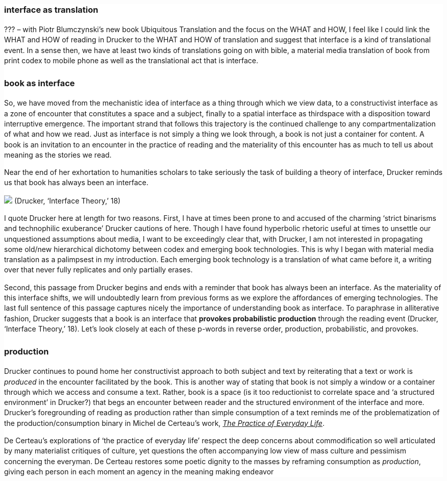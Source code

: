 ### interface as translation

???
– with Piotr Blumczynski’s new book Ubiquitous Translation and the focus on the WHAT and HOW, I feel like I could link the WHAT and HOW of reading in Drucker to the WHAT and HOW of translation and suggest that interface is a kind of translational event. In a sense then, we have at least two kinds of translations going on with bible, a material media translation of book from print codex to mobile phone as well as the translational act that is interface.

### book as interface

So, we have moved from the mechanistic idea of interface as a thing through which we view data, to a constructivist interface as a zone of encounter that constitutes a space and a subject, finally to a spatial interface as thirdspace with a disposition toward interruptive emergence. The important strand that follows this trajectory is the continued challenge to any compartmentalization of what and how we read. Just as interface is not simply a thing we look through, a book is not just a container for content. A book is an invitation to an encounter in the practice of reading and the materiality of this encounter has as much to tell us about meaning as the stories we read.

Near the end of her exhortation to humanities scholars to take seriously the task of building a theory of interface, Drucker reminds us that book has always been an interface.

![]({{site.baseurl}}/assets/article_images/518ee2c8-8c63-43c0-b171-10aa00e70679.jpg)
(Drucker, ‘Interface Theory,’ 18)

I quote Drucker here at length for two reasons. First, I have at times been prone to and accused of the charming ‘strict binarisms and technophilic exuberance’ Drucker cautions of here. Though I have found hyperbolic rhetoric useful at times to unsettle our unquestioned assumptions about media, I want to be exceedingly clear that, with Drucker, I am not interested in propagating some old/new hierarchical dichotomy between codex and emerging book technologies. This is why I began with material media translation as a palimpsest in my introduction. Each emerging book technology is a translation of what came before it, a writing over that never fully replicates and only partially erases.

Second, this passage from Drucker begins and ends with a reminder that book has always been an interface. As the materiality of this interface shifts, we will undoubtedly learn from previous forms as we explore the affordances of emerging technologies. The last full sentence of this passage captures nicely the importance of understanding book as interface. To paraphrase in alliterative fashion, Drucker suggests that a book is an interface that **provokes probabilistic production** through the reading event (Drucker, ‘Interface Theory,’ 18). Let’s look closely at each of these p-words in reverse order, production, probabilistic, and provokes.

### production

Drucker continues to pound home her constructivist approach to both subject and text by reiterating that a text or work is *produced* in the encounter facilitated by the book. This is another way of stating that book is not simply a window or a container through which we access and consume a text. Rather, book is a space (is it too reductionist to correlate space and ‘a structured environment’ in Drucker?) that begs an encounter between reader and the structured environment of the interface and more. Drucker’s foregrounding of reading as production rather than simple consumption of a text reminds me of the problematization of the production/consumption binary in Michel de Certeau’s work, [*The Practice of Everyday Life*](https://amzn.com/0520271459).

De Certeau’s explorations of ‘the practice of everyday life’ respect the deep concerns about commodification so well articulated by many materialist critiques of culture, yet questions the often accompanying low view of mass culture and pessimism concerning the everyman. De Certeau restores some poetic dignity to the masses by reframing consumption as *production*, giving each person in each moment an agency in the meaning making endeavor
